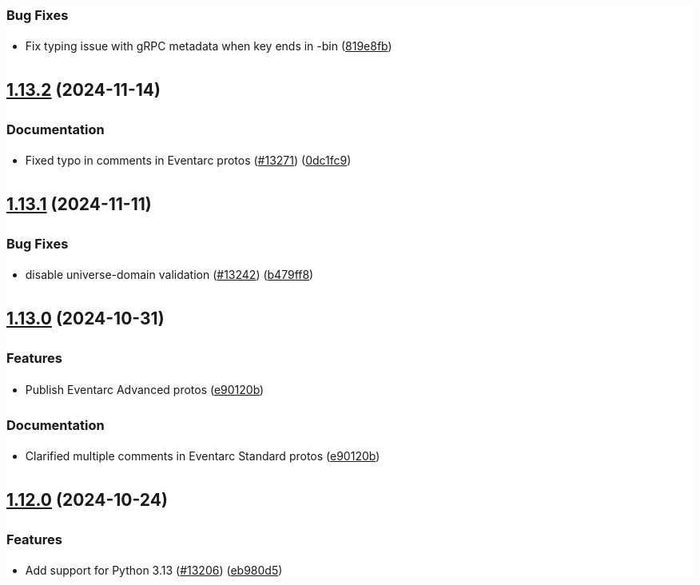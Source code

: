 ### Bug Fixes

* Fix typing issue with gRPC metadata when key ends in -bin ([819e8fb](https://github.com/googleapis/google-cloud-python/commit/819e8fb3159c39f6c8eb6d7c0b75927134d6ceb2))

## [1.13.2](https://github.com/googleapis/google-cloud-python/compare/google-cloud-eventarc-v1.13.1...google-cloud-eventarc-v1.13.2) (2024-11-14)


### Documentation

* Fixed typo in comments in Eventarc protos ([#13271](https://github.com/googleapis/google-cloud-python/issues/13271)) ([0dc1fc9](https://github.com/googleapis/google-cloud-python/commit/0dc1fc9a71a7f7ba3fe62abc7a13386e6b6c3be2))

## [1.13.1](https://github.com/googleapis/google-cloud-python/compare/google-cloud-eventarc-v1.13.0...google-cloud-eventarc-v1.13.1) (2024-11-11)


### Bug Fixes

* disable universe-domain validation ([#13242](https://github.com/googleapis/google-cloud-python/issues/13242)) ([b479ff8](https://github.com/googleapis/google-cloud-python/commit/b479ff841ed93a18393a188ee1d72edf9fb729ec))

## [1.13.0](https://github.com/googleapis/google-cloud-python/compare/google-cloud-eventarc-v1.12.0...google-cloud-eventarc-v1.13.0) (2024-10-31)


### Features

* Publish Eventarc Advanced protos ([e90120b](https://github.com/googleapis/google-cloud-python/commit/e90120b0661c17acfdeec5f3edb37c4155c19aa6))


### Documentation

* Clarified multiple comments in Eventarc Standard protos ([e90120b](https://github.com/googleapis/google-cloud-python/commit/e90120b0661c17acfdeec5f3edb37c4155c19aa6))

## [1.12.0](https://github.com/googleapis/google-cloud-python/compare/google-cloud-eventarc-v1.11.5...google-cloud-eventarc-v1.12.0) (2024-10-24)


### Features

* Add support for Python 3.13 ([#13206](https://github.com/googleapis/google-cloud-python/issues/13206)) ([eb980d5](https://github.com/googleapis/google-cloud-python/commit/eb980d55b2d01d776fa94c3ce408a11f6d366c8a))
